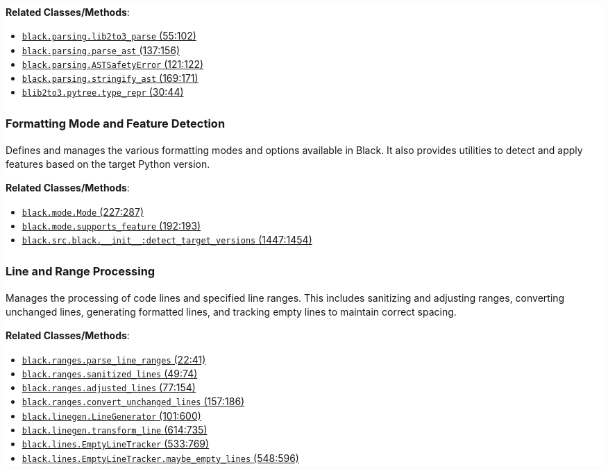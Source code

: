 
**Related Classes/Methods**:

- <a href="https://github.com/psf/black/blob/master/src/black/parsing.py#L55-L102" target="_blank" rel="noopener noreferrer">`black.parsing.lib2to3_parse` (55:102)</a>
- <a href="https://github.com/psf/black/blob/master/src/black/parsing.py#L137-L156" target="_blank" rel="noopener noreferrer">`black.parsing.parse_ast` (137:156)</a>
- <a href="https://github.com/psf/black/blob/master/src/black/parsing.py#L121-L122" target="_blank" rel="noopener noreferrer">`black.parsing.ASTSafetyError` (121:122)</a>
- <a href="https://github.com/psf/black/blob/master/src/black/parsing.py#L169-L171" target="_blank" rel="noopener noreferrer">`black.parsing.stringify_ast` (169:171)</a>
- <a href="https://github.com/psf/black/blob/master/src/blib2to3/pytree.py#L30-L44" target="_blank" rel="noopener noreferrer">`blib2to3.pytree.type_repr` (30:44)</a>


### Formatting Mode and Feature Detection
Defines and manages the various formatting modes and options available in Black. It also provides utilities to detect and apply features based on the target Python version.


**Related Classes/Methods**:

- <a href="https://github.com/psf/black/blob/master/src/black/mode.py#L227-L287" target="_blank" rel="noopener noreferrer">`black.mode.Mode` (227:287)</a>
- <a href="https://github.com/psf/black/blob/master/src/black/mode.py#L192-L193" target="_blank" rel="noopener noreferrer">`black.mode.supports_feature` (192:193)</a>
- <a href="https://github.com/psf/black/blob/master/src/black/__init__.py#L1447-L1454" target="_blank" rel="noopener noreferrer">`black.src.black.__init__:detect_target_versions` (1447:1454)</a>


### Line and Range Processing
Manages the processing of code lines and specified line ranges. This includes sanitizing and adjusting ranges, converting unchanged lines, generating formatted lines, and tracking empty lines to maintain correct spacing.


**Related Classes/Methods**:

- <a href="https://github.com/psf/black/blob/master/src/black/ranges.py#L22-L41" target="_blank" rel="noopener noreferrer">`black.ranges.parse_line_ranges` (22:41)</a>
- <a href="https://github.com/psf/black/blob/master/src/black/ranges.py#L49-L74" target="_blank" rel="noopener noreferrer">`black.ranges.sanitized_lines` (49:74)</a>
- <a href="https://github.com/psf/black/blob/master/src/black/ranges.py#L77-L154" target="_blank" rel="noopener noreferrer">`black.ranges.adjusted_lines` (77:154)</a>
- <a href="https://github.com/psf/black/blob/master/src/black/ranges.py#L157-L186" target="_blank" rel="noopener noreferrer">`black.ranges.convert_unchanged_lines` (157:186)</a>
- <a href="https://github.com/psf/black/blob/master/src/black/linegen.py#L101-L600" target="_blank" rel="noopener noreferrer">`black.linegen.LineGenerator` (101:600)</a>
- <a href="https://github.com/psf/black/blob/master/src/black/linegen.py#L614-L735" target="_blank" rel="noopener noreferrer">`black.linegen.transform_line` (614:735)</a>
- <a href="https://github.com/psf/black/blob/master/src/black/lines.py#L533-L769" target="_blank" rel="noopener noreferrer">`black.lines.EmptyLineTracker` (533:769)</a>
- <a href="https://github.com/psf/black/blob/master/src/black/lines.py#L548-L596" target="_blank" rel="noopener noreferrer">`black.lines.EmptyLineTracker.maybe_empty_lines` (548:596)</a>
